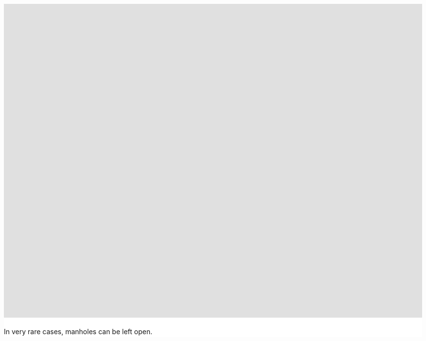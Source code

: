 <img src="/assets/images/i.png" data-echo="https://i.imgur.com/tH8n0Fd.jpg"/>

In very rare cases, manholes can be left open.
